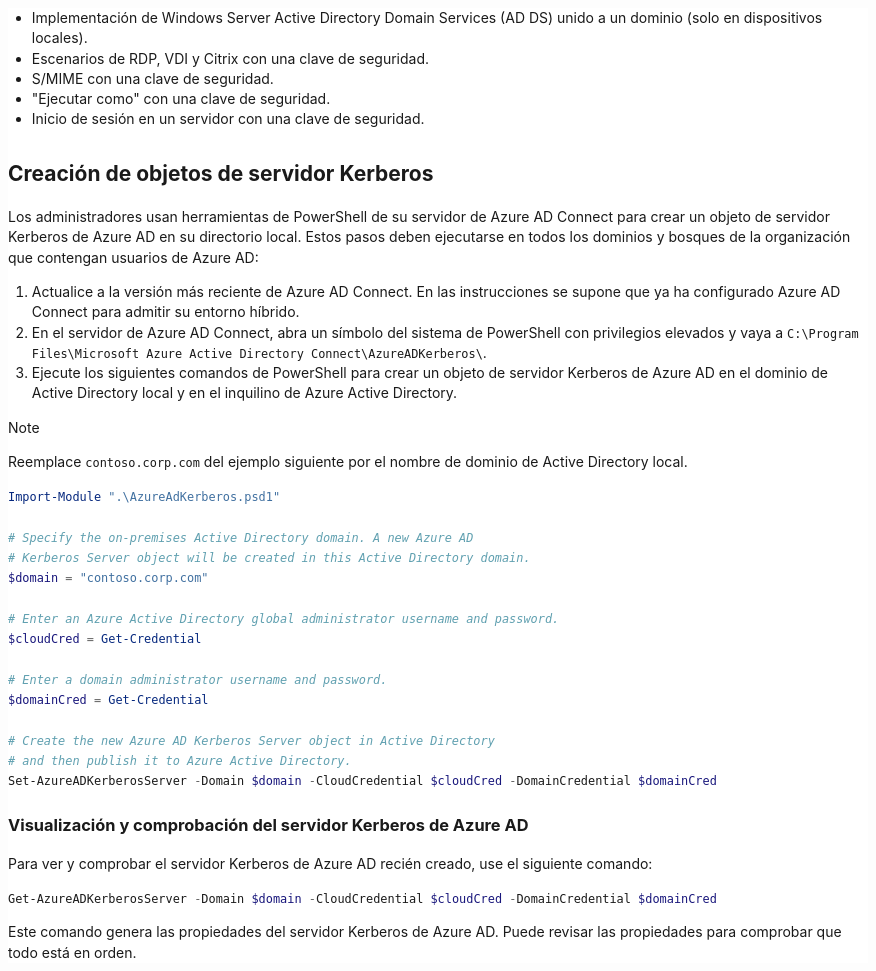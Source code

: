 - Implementación de Windows Server Active Directory Domain Services (AD DS) unido a un dominio (solo en dispositivos locales).
- Escenarios de RDP, VDI y Citrix con una clave de seguridad.
- S/MIME con una clave de seguridad.
- "Ejecutar como" con una clave de seguridad.
- Inicio de sesión en un servidor con una clave de seguridad.

## <a name="create-kerberos-server-object"></a>Creación de objetos de servidor Kerberos

Los administradores usan herramientas de PowerShell de su servidor de Azure AD Connect para crear un objeto de servidor Kerberos de Azure AD en su directorio local. Estos pasos deben ejecutarse en todos los dominios y bosques de la organización que contengan usuarios de Azure AD:

1. Actualice a la versión más reciente de Azure AD Connect. En las instrucciones se supone que ya ha configurado Azure AD Connect para admitir su entorno híbrido.
1. En el servidor de Azure AD Connect, abra un símbolo del sistema de PowerShell con privilegios elevados y vaya a `C:\Program Files\Microsoft Azure Active Directory Connect\AzureADKerberos\`.
1. Ejecute los siguientes comandos de PowerShell para crear un objeto de servidor Kerberos de Azure AD en el dominio de Active Directory local y en el inquilino de Azure Active Directory.

> [!NOTE]
> Reemplace `contoso.corp.com` del ejemplo siguiente por el nombre de dominio de Active Directory local.

```powerShell
Import-Module ".\AzureAdKerberos.psd1"

# Specify the on-premises Active Directory domain. A new Azure AD
# Kerberos Server object will be created in this Active Directory domain.
$domain = "contoso.corp.com"

# Enter an Azure Active Directory global administrator username and password.
$cloudCred = Get-Credential

# Enter a domain administrator username and password.
$domainCred = Get-Credential

# Create the new Azure AD Kerberos Server object in Active Directory
# and then publish it to Azure Active Directory.
Set-AzureADKerberosServer -Domain $domain -CloudCredential $cloudCred -DomainCredential $domainCred
```

### <a name="viewing-and-verifying-the-azure-ad-kerberos-server"></a>Visualización y comprobación del servidor Kerberos de Azure AD

Para ver y comprobar el servidor Kerberos de Azure AD recién creado, use el siguiente comando:

```powerShell
Get-AzureADKerberosServer -Domain $domain -CloudCredential $cloudCred -DomainCredential $domainCred
```

Este comando genera las propiedades del servidor Kerberos de Azure AD. Puede revisar las propiedades para comprobar que todo está en orden.
